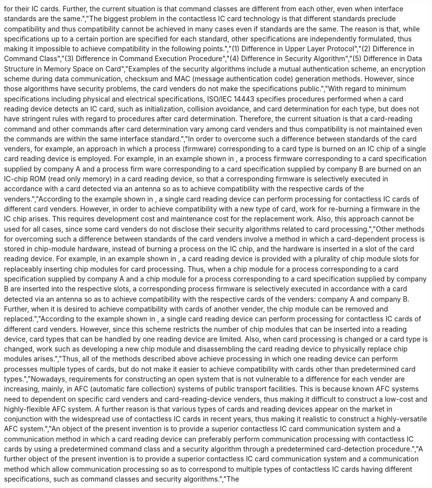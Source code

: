 for their IC cards. Further, the current situation is that command classes are different from each other, even when interface standards are the same.","The biggest problem in the contactless IC card technology is that different standards preclude compatibility and thus compatibility cannot be achieved in many cases even if standards are the same. The reason is that, while specifications up to a certain portion are specified for each standard, other specifications are independently formulated, thus making it impossible to achieve compatibility in the following points.","(1) Difference in Upper Layer Protocol","(2) Difference in Command Class","(3) Difference in Command Execution Procedure","(4) Difference in Security Algorithm","(5) Difference in Data Structure in Memory Space on Card","Examples of the security algorithms include a mutual authentication scheme, an encryption scheme during data communication, checksum and MAC (message authentication code) generation methods. However, since those algorithms have security problems, the card venders do not make the specifications public.","With regard to minimum specifications including physical and electrical specifications, ISO\/IEC 14443 specifies procedures performed when a card reading device detects an IC card, such as initialization, collision avoidance, and card determination for each type, but does not have stringent rules with regard to procedures after card determination. Therefore, the current situation is that a card-reading command and other commands after card determination vary among card venders and thus compatibility is not maintained even the commands are within the same interface standard.","In order to overcome such a difference between standards of the card venders, for example, an approach in which a process (firmware) corresponding to a card type is burned on an IC chip of a single card reading device is employed. For example, in an example shown in , a process firmware corresponding to a card specification supplied by company A and a process firm ware corresponding to a card specification supplied by company B are burned on an IC-chip ROM (read only memory) in a card reading device, so that a corresponding firmware is selectively executed in accordance with a card detected via an antenna so as to achieve compatibility with the respective cards of the venders.","According to the example shown in , a single card reading device can perform processing for contactless IC cards of different card venders. However, in order to achieve compatibility with a new type of card, work for re-burning a firmware in the IC chip arises. This requires development cost and maintenance cost for the replacement work. Also, this approach cannot be used for all cases, since some card venders do not disclose their security algorithms related to card processing.","Other methods for overcoming such a difference between standards of the card venders involve a method in which a card-dependent process is stored in chip-module hardware, instead of burning a process on the IC chip, and the hardware is inserted in a slot of the card reading device. For example, in an example shown in , a card reading device is provided with a plurality of chip module slots for replaceably inserting chip modules for card processing. Thus, when a chip module for a process corresponding to a card specification supplied by company A and a chip module for a process corresponding to a card specification supplied by company B are inserted into the respective slots, a corresponding process firmware is selectively executed in accordance with a card detected via an antenna so as to achieve compatibility with the respective cards of the venders: company A and company B. Further, when it is desired to achieve compatibility with cards of another vender, the chip module can be removed and replaced.","According to the example shown in , a single card reading device can perform processing for contactless IC cards of different card venders. However, since this scheme restricts the number of chip modules that can be inserted into a reading device, card types that can be handled by one reading device are limited. Also, when card processing is changed or a card type is changed, work such as developing a new chip module and disassembling the card reading device to physically replace chip modules arises.","Thus, all of the methods described above achieve processing in which one reading device can perform processes multiple types of cards, but do not make it easier to achieve compatibility with cards other than predetermined card types.","Nowadays, requirements for constructing an open system that is not vulnerable to a difference for each vender are increasing, mainly, in AFC (automatic fare collection) systems of public transport facilities. This is because known AFC systems need to dependent on specific card venders and card-reading-device venders, thus making it difficult to construct a low-cost and highly-flexible AFC system. A further reason is that various types of cards and reading devices appear on the market in conjunction with the widespread use of contactless IC cards in recent years, thus making it realistic to construct a highly-versatile AFC system.","An object of the present invention is to provide a superior contactless IC card communication system and a communication method in which a card reading device can preferably perform communication processing with contactless IC cards by using a predetermined command class and a security algorithm through a predetermined card-detection procedure.","A further object of the present invention is to provide a superior contactless IC card communication system and a communication method which allow communication processing so as to correspond to multiple types of contactless IC cards having different specifications, such as command classes and security algorithms.","The
